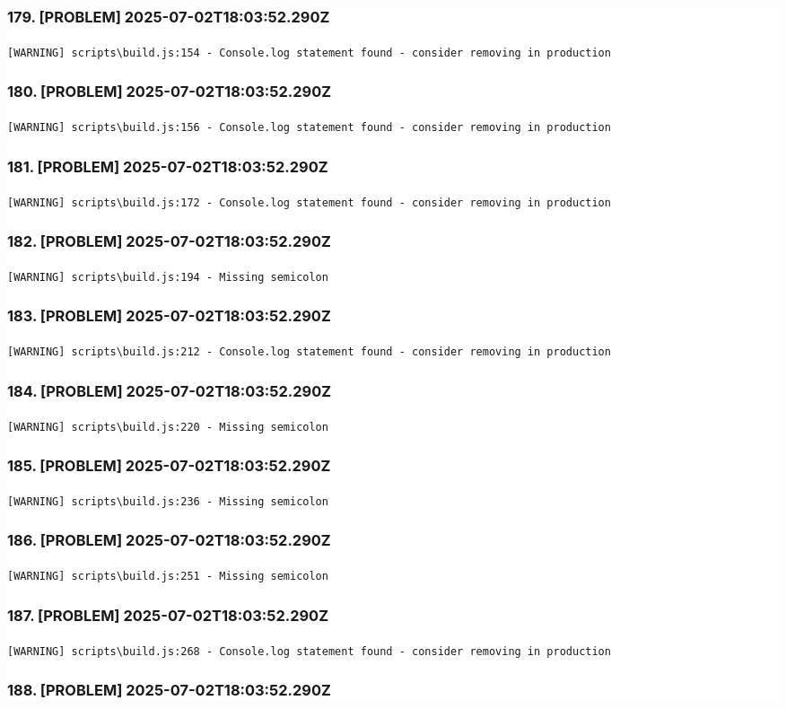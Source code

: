 ### 179. [PROBLEM] 2025-07-02T18:03:52.290Z

```
[WARNING] scripts\build.js:154 - Console.log statement found - consider removing in production
```

### 180. [PROBLEM] 2025-07-02T18:03:52.290Z

```
[WARNING] scripts\build.js:156 - Console.log statement found - consider removing in production
```

### 181. [PROBLEM] 2025-07-02T18:03:52.290Z

```
[WARNING] scripts\build.js:172 - Console.log statement found - consider removing in production
```

### 182. [PROBLEM] 2025-07-02T18:03:52.290Z

```
[WARNING] scripts\build.js:194 - Missing semicolon
```

### 183. [PROBLEM] 2025-07-02T18:03:52.290Z

```
[WARNING] scripts\build.js:212 - Console.log statement found - consider removing in production
```

### 184. [PROBLEM] 2025-07-02T18:03:52.290Z

```
[WARNING] scripts\build.js:220 - Missing semicolon
```

### 185. [PROBLEM] 2025-07-02T18:03:52.290Z

```
[WARNING] scripts\build.js:236 - Missing semicolon
```

### 186. [PROBLEM] 2025-07-02T18:03:52.290Z

```
[WARNING] scripts\build.js:251 - Missing semicolon
```

### 187. [PROBLEM] 2025-07-02T18:03:52.290Z

```
[WARNING] scripts\build.js:268 - Console.log statement found - consider removing in production
```

### 188. [PROBLEM] 2025-07-02T18:03:52.290Z

